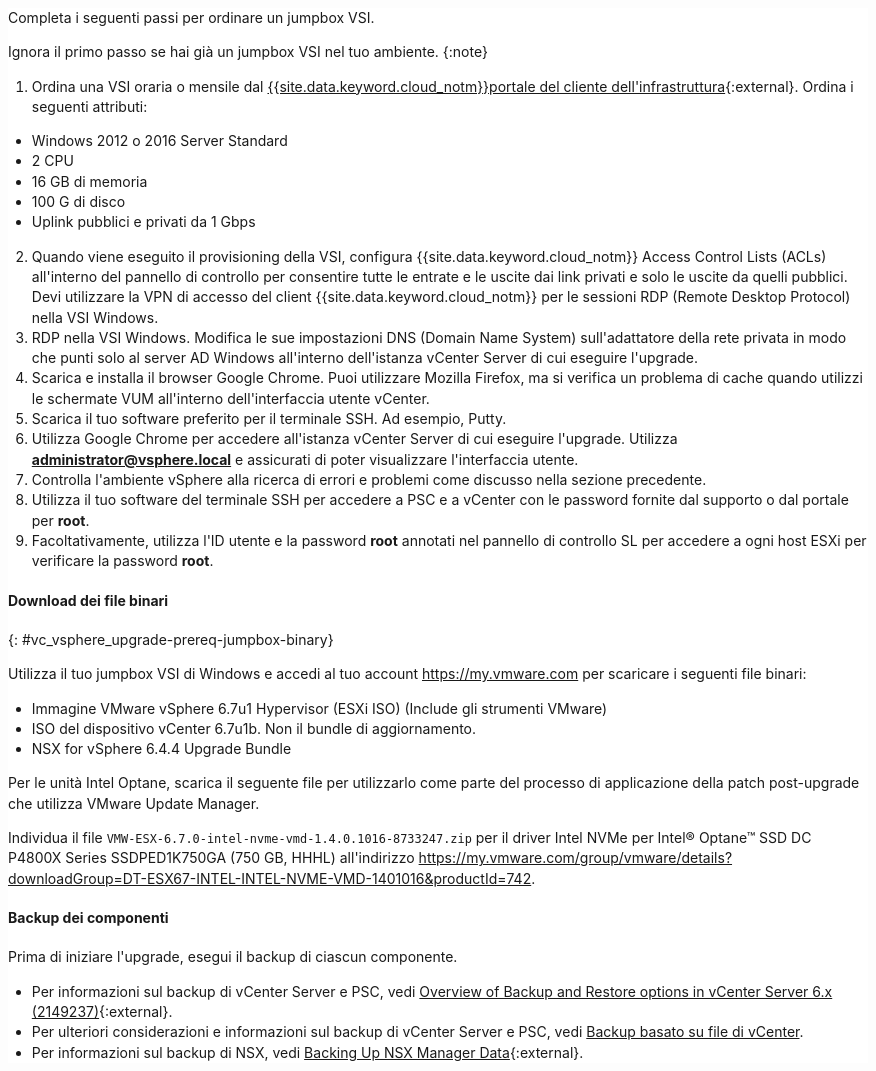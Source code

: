 Completa i seguenti passi per ordinare un jumpbox VSI.

Ignora il primo passo se hai già un jumpbox VSI nel tuo ambiente.
{:note}

1. Ordina una VSI oraria o mensile dal [{{site.data.keyword.cloud_notm}}portale del cliente dell'infrastruttura](https://control.softlayer.com/){:external}. Ordina i seguenti attributi:
  * Windows 2012 o 2016 Server Standard
  * 2 CPU
  * 16 GB di memoria
  * 100 G di disco
  * Uplink pubblici e privati da 1 Gbps
2. Quando viene eseguito il provisioning della VSI, configura {{site.data.keyword.cloud_notm}} Access Control Lists (ACLs) all'interno del pannello di controllo per consentire tutte le entrate e le uscite dai link privati e solo le uscite da quelli pubblici. Devi utilizzare la VPN di accesso del client {{site.data.keyword.cloud_notm}} per le sessioni RDP (Remote Desktop Protocol) nella VSI Windows.
3. RDP nella VSI Windows. Modifica le sue impostazioni DNS (Domain Name System) sull'adattatore della rete privata in modo che punti solo al server AD Windows all'interno dell'istanza vCenter Server di cui eseguire l'upgrade.
4. Scarica e installa il browser Google Chrome. Puoi utilizzare Mozilla Firefox, ma si verifica un problema di cache quando utilizzi le schermate VUM all'interno dell'interfaccia utente vCenter.
5. Scarica il tuo software preferito per il terminale SSH. Ad esempio, Putty.
6. Utilizza Google Chrome per accedere all'istanza vCenter Server di cui eseguire l'upgrade. Utilizza **administrator@vsphere.local** e assicurati di poter visualizzare l'interfaccia utente.  
7. Controlla l'ambiente vSphere alla ricerca di errori e problemi come discusso nella sezione precedente.
8. Utilizza il tuo software del terminale SSH per accedere a PSC e a vCenter con le password fornite dal supporto o dal portale per **root**.
9. Facoltativamente, utilizza l'ID utente e la password **root** annotati nel pannello di controllo SL per accedere a ogni host ESXi per verificare la password **root**.

#### Download dei file binari
{: #vc_vsphere_upgrade-prereq-jumpbox-binary}

Utilizza il tuo jumpbox VSI di Windows e accedi al tuo account https://my.vmware.com per scaricare i seguenti file binari:

* Immagine VMware vSphere 6.7u1 Hypervisor (ESXi ISO) (Include gli strumenti VMware)
* ISO del dispositivo vCenter 6.7u1b. Non il bundle di aggiornamento.
* NSX for vSphere 6.4.4 Upgrade Bundle

Per le unità Intel Optane, scarica il seguente file per utilizzarlo come parte del processo di applicazione della patch post-upgrade che utilizza VMware Update Manager.

Individua il file ``VMW-ESX-6.7.0-intel-nvme-vmd-1.4.0.1016-8733247.zip`` per il driver Intel NVMe per Intel® Optane™ SSD DC P4800X Series SSDPED1K750GA (750 GB, HHHL) all'indirizzo https://my.vmware.com/group/vmware/details?downloadGroup=DT-ESX67-INTEL-INTEL-NVME-VMD-1401016&productId=742.

#### Backup dei componenti

Prima di iniziare l'upgrade, esegui il backup di ciascun componente.

* Per informazioni sul backup di vCenter Server e PSC, vedi [Overview of Backup and Restore options in vCenter Server 6.x (2149237)](https://kb.vmware.com/s/article/2149237?lang=en_US){:external}.
* Per ulteriori considerazioni e informazioni sul backup di vCenter Server e PSC, vedi [Backup basato su file di vCenter](/docs/services/vmwaresolutions?topic=vmware-solutions-solution_backingup#solution_backingup-vcenter).
* Per informazioni sul backup di NSX, vedi [Backing Up NSX Manager Data](https://pubs.vmware.com/NSX-6/index.jsp?topic=%2Fcom.vmware.nsx.admin.doc%2FGUID-72EFCAB1-0B10-4007-A44C-09D38CD960D3.html){:external}.
